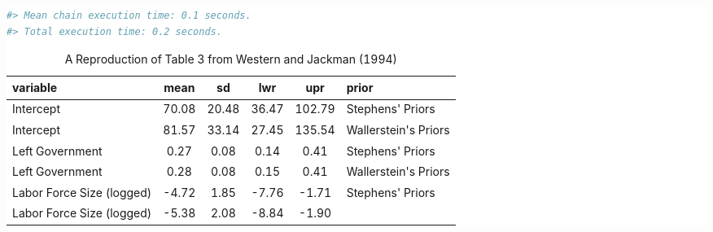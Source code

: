 ```r
#> Mean chain execution time: 0.1 seconds.
#> Total execution time: 0.2 seconds.
```

<table id="stevetable">
<caption>A Reproduction of Table 3 from Western and Jackman (1994)</caption>
 <thead>
  <tr>
   <th style="text-align:left;"> variable </th>
   <th style="text-align:center;"> mean </th>
   <th style="text-align:center;"> sd </th>
   <th style="text-align:center;"> lwr </th>
   <th style="text-align:center;"> upr </th>
   <th style="text-align:left;"> prior </th>
  </tr>
 </thead>
<tbody>
  <tr>
   <td style="text-align:left;"> Intercept </td>
   <td style="text-align:center;"> 70.08 </td>
   <td style="text-align:center;"> 20.48 </td>
   <td style="text-align:center;"> 36.47 </td>
   <td style="text-align:center;"> 102.79 </td>
   <td style="text-align:left;"> Stephens' Priors </td>
  </tr>
  <tr>
   <td style="text-align:left;"> Intercept </td>
   <td style="text-align:center;"> 81.57 </td>
   <td style="text-align:center;"> 33.14 </td>
   <td style="text-align:center;"> 27.45 </td>
   <td style="text-align:center;"> 135.54 </td>
   <td style="text-align:left;"> Wallerstein's Priors </td>
  </tr>
  <tr>
   <td style="text-align:left;"> Left Government </td>
   <td style="text-align:center;"> 0.27 </td>
   <td style="text-align:center;"> 0.08 </td>
   <td style="text-align:center;"> 0.14 </td>
   <td style="text-align:center;"> 0.41 </td>
   <td style="text-align:left;"> Stephens' Priors </td>
  </tr>
  <tr>
   <td style="text-align:left;"> Left Government </td>
   <td style="text-align:center;"> 0.28 </td>
   <td style="text-align:center;"> 0.08 </td>
   <td style="text-align:center;"> 0.15 </td>
   <td style="text-align:center;"> 0.41 </td>
   <td style="text-align:left;"> Wallerstein's Priors </td>
  </tr>
  <tr>
   <td style="text-align:left;"> Labor Force Size (logged) </td>
   <td style="text-align:center;"> -4.72 </td>
   <td style="text-align:center;"> 1.85 </td>
   <td style="text-align:center;"> -7.76 </td>
   <td style="text-align:center;"> -1.71 </td>
   <td style="text-align:left;"> Stephens' Priors </td>
  </tr>
  <tr>
   <td style="text-align:left;"> Labor Force Size (logged) </td>
   <td style="text-align:center;"> -5.38 </td>
   <td style="text-align:center;"> 2.08 </td>
   <td style="text-align:center;"> -8.84 </td>
   <td style="text-align:center;"> -1.90 </td>